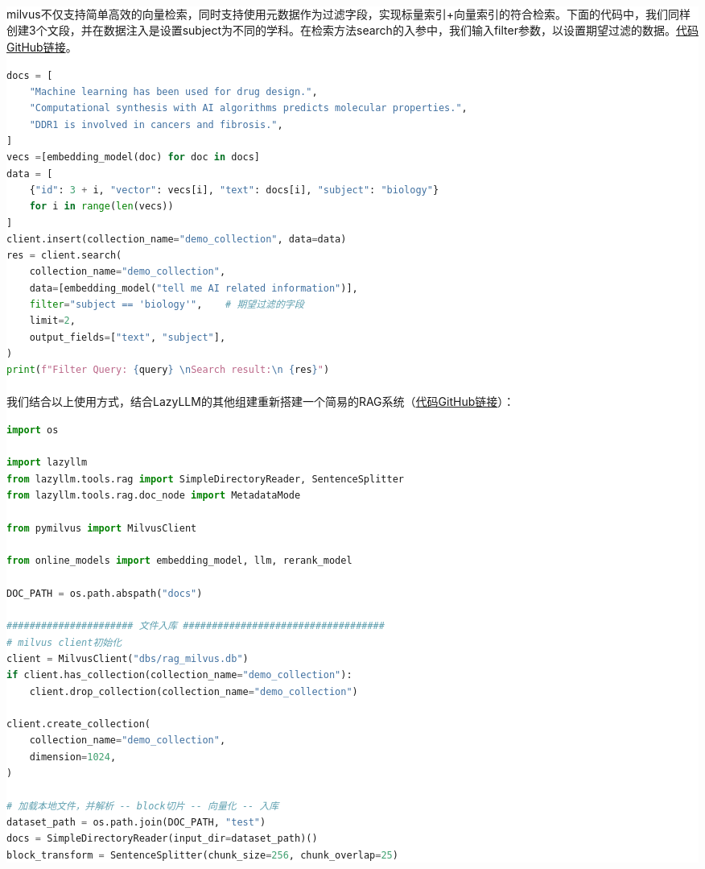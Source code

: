 milvus不仅支持简单高效的向量检索，同时支持使用元数据作为过滤字段，实现标量索引+向量索引的符合检索。下面的代码中，我们同样创建3个文段，并在数据注入是设置subject为不同的学科。在检索方法search的入参中，我们输入filter参数，以设置期望过滤的数据。[代码GitHub链接](https://github.com/LazyAGI/Tutorial/blob/a09a84cdf0585a5c9d52af6db0e965be95d03123/rag/codes/chapter12/use_original_milvus.py#L43)。

```python
docs = [
    "Machine learning has been used for drug design.",
    "Computational synthesis with AI algorithms predicts molecular properties.",
    "DDR1 is involved in cancers and fibrosis.",
]
vecs =[embedding_model(doc) for doc in docs]
data = [
    {"id": 3 + i, "vector": vecs[i], "text": docs[i], "subject": "biology"}
    for i in range(len(vecs))
]
client.insert(collection_name="demo_collection", data=data)
res = client.search(
    collection_name="demo_collection",
    data=[embedding_model("tell me AI related information")],
    filter="subject == 'biology'",    # 期望过滤的字段
    limit=2,
    output_fields=["text", "subject"],
)
print(f"Filter Query: {query} \nSearch result:\n {res}")
```

<div style="text-align:center; margin:20px 0;">
  <video controls style="width:900px; max-width:100%; height:auto; border:1px solid #ccc; border-radius:8px; box-shadow:0 4px 8px rgba(0,0,0,0.1);">
    <source src="./12_videos/12_5.mp4" type="video/mp4" />
    Your browser does not support the video tag.
  </video>
</div>


我们结合以上使用方式，结合LazyLLM的其他组建重新搭建一个简易的RAG系统（[代码GitHub链接](https://github.com/LazyAGI/Tutorial/blob/282ffb74e3fe7c5c28df4ad498ed972973dfbc62/rag/codes/chapter12/rag_with_original_milvus.py#L1)）：

```python
import os

import lazyllm
from lazyllm.tools.rag import SimpleDirectoryReader, SentenceSplitter
from lazyllm.tools.rag.doc_node import MetadataMode

from pymilvus import MilvusClient

from online_models import embedding_model, llm, rerank_model

DOC_PATH = os.path.abspath("docs")

###################### 文件入库 ###################################
# milvus client初始化
client = MilvusClient("dbs/rag_milvus.db")
if client.has_collection(collection_name="demo_collection"):
    client.drop_collection(collection_name="demo_collection")

client.create_collection(
    collection_name="demo_collection",
    dimension=1024,
)

# 加载本地文件，并解析 -- block切片 -- 向量化 -- 入库
dataset_path = os.path.join(DOC_PATH, "test")
docs = SimpleDirectoryReader(input_dir=dataset_path)()
block_transform = SentenceSplitter(chunk_size=256, chunk_overlap=25)
```